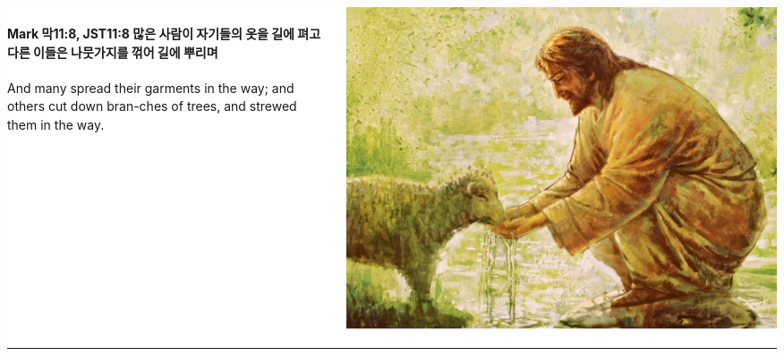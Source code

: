 
<div class="columns">
  <div class="scriptures">
    <br>
    <div class="scripture">
      <b>Mark 막11:8, JST11:8 많은 사람이 자기들의 옷을 길에 펴고 다른 이들은 나뭇가지를 꺾어 길에 뿌리며 
      </b>
    </div>
    <br>
    <div class="scripture">And many spread their garments in the way; and others cut down bran-ches of trees, and strewed them in the way. 
    </div>
    <br>
    <div class="scripture">
      <b>
      </b>
    </div>
    <br>
    <div class="scripture">
    </div>         
  </div>
  <div class="image-container">
    <img src='../../pictures/picture_4.jpg'>
  </div>
</div>

---